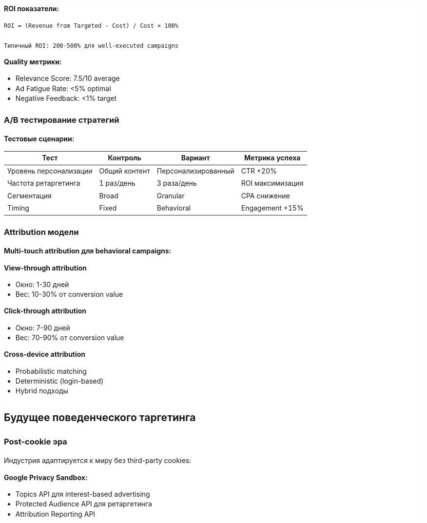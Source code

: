 **ROI показатели:**
```
ROI = (Revenue from Targeted - Cost) / Cost × 100%

Типичный ROI: 200-500% для well-executed campaigns
```

**Quality метрики:**

- Relevance Score: 7.5/10 average
- Ad Fatigue Rate: <5% optimal
- Negative Feedback: <1% target

### A/B тестирование стратегий

**Тестовые сценарии:**

| Тест | Контроль | Вариант | Метрика успеха |
|------|----------|---------|----------------|
| Уровень персонализации | Общий контент | Персонализированный | CTR +20% |
| Частота ретаргетинга | 1 раз/день | 3 раза/день | ROI максимизация |
| Сегментация | Broad | Granular | CPA снижение |
| Timing | Fixed | Behavioral | Engagement +15% |

### Attribution модели

**Multi-touch attribution для behavioral campaigns:**

**View-through attribution**

   - Окно: 1-30 дней
   - Вес: 10-30% от conversion value

**Click-through attribution**

   - Окно: 7-90 дней
   - Вес: 70-90% от conversion value

**Cross-device attribution**

   - Probabilistic matching
   - Deterministic (login-based)
   - Hybrid подходы

## Будущее поведенческого таргетинга

### Post-cookie эра

Индустрия адаптируется к миру без third-party cookies:

**Google Privacy Sandbox:**

- Topics API для interest-based advertising
- Protected Audience API для ретаргетинга
- Attribution Reporting API
